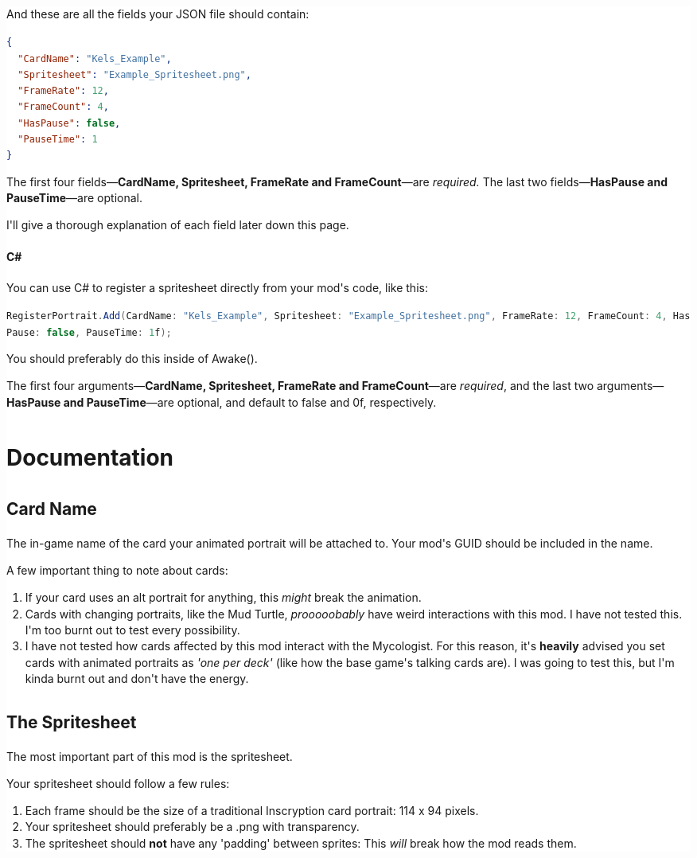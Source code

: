 And these are all the fields your JSON file should contain:

```json
{
  "CardName": "Kels_Example",
  "Spritesheet": "Example_Spritesheet.png",
  "FrameRate": 12,
  "FrameCount": 4,
  "HasPause": false,
  "PauseTime": 1
}
```

The first four fields—**CardName, Spritesheet, FrameRate and FrameCount**—are *required.* The last two fields—**HasPause and PauseTime**—are optional.

I'll give a thorough explanation of each field later down this page.

#### C#
You can use C# to register a spritesheet directly from your mod's code, like this:

```csharp
RegisterPortrait.Add(CardName: "Kels_Example", Spritesheet: "Example_Spritesheet.png", FrameRate: 12, FrameCount: 4, HasPause: false, PauseTime: 1f);
```

You should preferably do this inside of Awake().

The first four arguments—**CardName, Spritesheet, FrameRate and FrameCount**—are *required*, and the last two arguments—**HasPause and PauseTime**—are optional, and default to false and 0f, respectively.


# Documentation

## Card Name
The in-game name of the card your animated portrait will be attached to. Your mod's GUID should be included in the name.

A few important thing to note about cards:
1. If your card uses an alt portrait for anything, this *might* break the animation.
2. Cards with changing portraits, like the Mud Turtle, *prooooobably* have weird interactions with this mod. I have not tested this. I'm too burnt out to test every possibility.
3. I have not tested how cards affected by this mod interact with the Mycologist. For this reason, it's **heavily** advised you set cards with animated portraits as *'one per deck'* (like how the base game's talking cards are). I was going to test this, but I'm kinda burnt out and don't have the energy.

## The Spritesheet
The most important part of this mod is the spritesheet.

Your spritesheet should follow a few rules:

1. Each frame should be the size of a traditional Inscryption card portrait: 114 x 94 pixels.
2. Your spritesheet should preferably be a .png with transparency.
3. The spritesheet should **not** have any 'padding' between sprites: This *will* break how the mod reads them.

